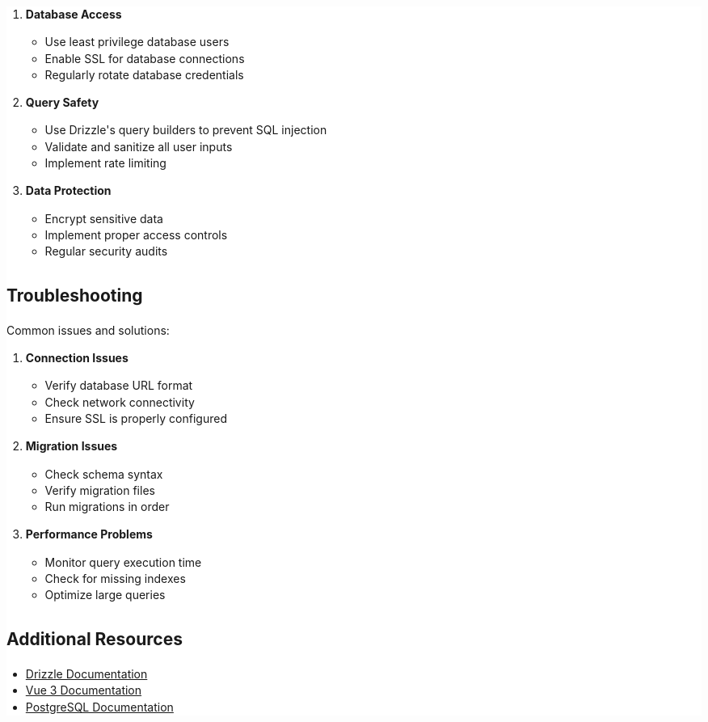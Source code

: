 1. **Database Access**
   - Use least privilege database users
   - Enable SSL for database connections
   - Regularly rotate database credentials

2. **Query Safety**
   - Use Drizzle's query builders to prevent SQL injection
   - Validate and sanitize all user inputs
   - Implement rate limiting

3. **Data Protection**
   - Encrypt sensitive data
   - Implement proper access controls
   - Regular security audits

## Troubleshooting

Common issues and solutions:

1. **Connection Issues**
   - Verify database URL format
   - Check network connectivity
   - Ensure SSL is properly configured

2. **Migration Issues**
   - Check schema syntax
   - Verify migration files
   - Run migrations in order

3. **Performance Problems**
   - Monitor query execution time
   - Check for missing indexes
   - Optimize large queries

## Additional Resources

- [Drizzle Documentation](https://orm.drizzle.team)
- [Vue 3 Documentation](https://vuejs.org)
- [PostgreSQL Documentation](https://www.postgresql.org/docs/)
